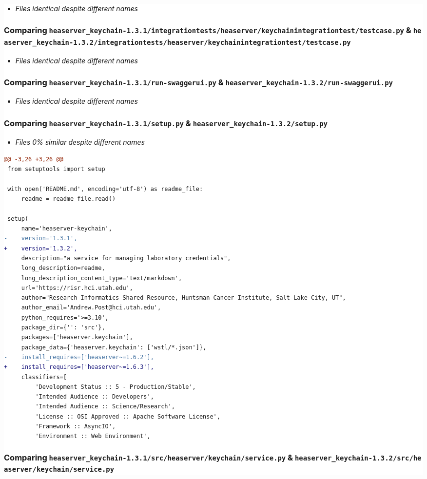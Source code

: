  * *Files identical despite different names*

### Comparing `heaserver_keychain-1.3.1/integrationtests/heaserver/keychainintegrationtest/testcase.py` & `heaserver_keychain-1.3.2/integrationtests/heaserver/keychainintegrationtest/testcase.py`

 * *Files identical despite different names*

### Comparing `heaserver_keychain-1.3.1/run-swaggerui.py` & `heaserver_keychain-1.3.2/run-swaggerui.py`

 * *Files identical despite different names*

### Comparing `heaserver_keychain-1.3.1/setup.py` & `heaserver_keychain-1.3.2/setup.py`

 * *Files 0% similar despite different names*

```diff
@@ -3,26 +3,26 @@
 from setuptools import setup
 
 with open('README.md', encoding='utf-8') as readme_file:
     readme = readme_file.read()
 
 setup(
     name='heaserver-keychain',
-    version='1.3.1',
+    version='1.3.2',
     description="a service for managing laboratory credentials",
     long_description=readme,
     long_description_content_type='text/markdown',
     url='https://risr.hci.utah.edu',
     author="Research Informatics Shared Resource, Huntsman Cancer Institute, Salt Lake City, UT",
     author_email='Andrew.Post@hci.utah.edu',
     python_requires='>=3.10',
     package_dir={'': 'src'},
     packages=['heaserver.keychain'],
     package_data={'heaserver.keychain': ['wstl/*.json']},
-    install_requires=['heaserver~=1.6.2'],
+    install_requires=['heaserver~=1.6.3'],
     classifiers=[
         'Development Status :: 5 - Production/Stable',
         'Intended Audience :: Developers',
         'Intended Audience :: Science/Research',
         'License :: OSI Approved :: Apache Software License',
         'Framework :: AsyncIO',
         'Environment :: Web Environment',
```

### Comparing `heaserver_keychain-1.3.1/src/heaserver/keychain/service.py` & `heaserver_keychain-1.3.2/src/heaserver/keychain/service.py`
